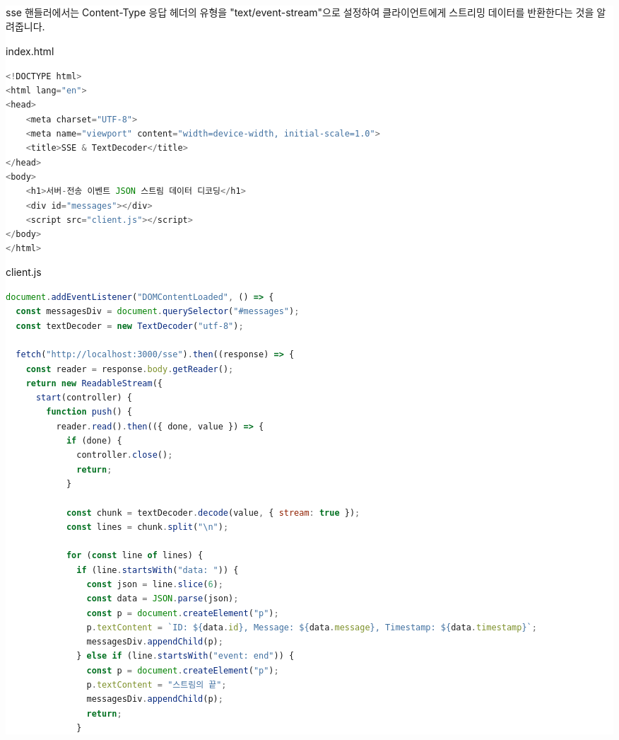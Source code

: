 sse 핸들러에서는 Content-Type 응답 헤더의 유형을 "text/event-stream"으로 설정하여 클라이언트에게 스트리밍 데이터를 반환한다는 것을 알려줍니다.

index.html



<ins class="adsbygoogle"
     style="display:block"
     data-ad-client="ca-pub-4877378276818686"
     data-ad-slot="1898504329"
     data-ad-format="auto"
     data-full-width-responsive="true"></ins>

<script>
     (adsbygoogle = window.adsbygoogle || []).push({});
</script>

```js
<!DOCTYPE html>
<html lang="en">
<head>
    <meta charset="UTF-8">
    <meta name="viewport" content="width=device-width, initial-scale=1.0">
    <title>SSE & TextDecoder</title>
</head>
<body>
    <h1>서버-전송 이벤트 JSON 스트림 데이터 디코딩</h1>
    <div id="messages"></div>
    <script src="client.js"></script>
</body>
</html>
```

client.js

```js
document.addEventListener("DOMContentLoaded", () => {
  const messagesDiv = document.querySelector("#messages");
  const textDecoder = new TextDecoder("utf-8");

  fetch("http://localhost:3000/sse").then((response) => {
    const reader = response.body.getReader();
    return new ReadableStream({
      start(controller) {
        function push() {
          reader.read().then(({ done, value }) => {
            if (done) {
              controller.close();
              return;
            }

            const chunk = textDecoder.decode(value, { stream: true });
            const lines = chunk.split("\n");

            for (const line of lines) {
              if (line.startsWith("data: ")) {
                const json = line.slice(6);
                const data = JSON.parse(json);
                const p = document.createElement("p");
                p.textContent = `ID: ${data.id}, Message: ${data.message}, Timestamp: ${data.timestamp}`;
                messagesDiv.appendChild(p);
              } else if (line.startsWith("event: end")) {
                const p = document.createElement("p");
                p.textContent = "스트림의 끝";
                messagesDiv.appendChild(p);
                return;
              }
```